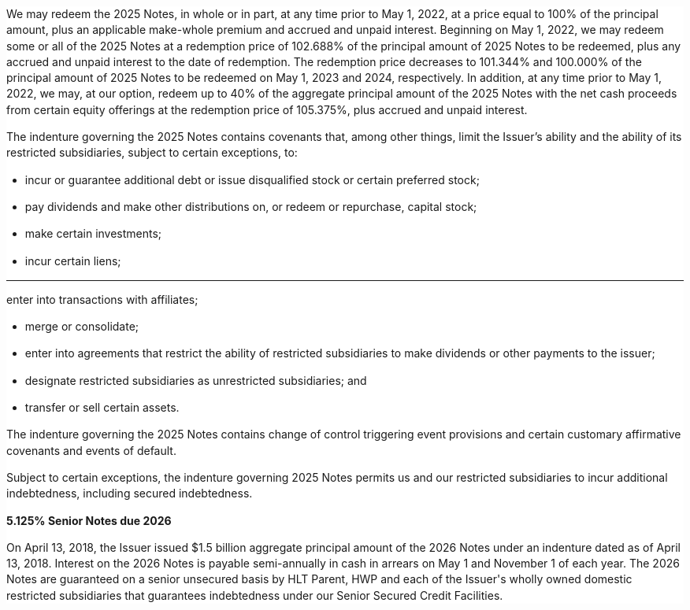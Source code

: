 We may redeem the 2025 Notes, in whole or in part, at any time prior to May 1, 2022, at a price equal to 100% of the
principal amount, plus an applicable make-whole premium and accrued and unpaid interest. Beginning on May 1, 2022, we
may redeem some or all of the 2025 Notes at a redemption price of 102.688% of the principal amount of 2025 Notes to be
redeemed, plus any accrued and unpaid interest to the date of redemption. The redemption price decreases to 101.344% and
100.000% of the principal amount of 2025 Notes to be redeemed on May 1, 2023 and 2024, respectively. In addition, at any
time prior to May 1, 2022, we may, at our option, redeem up to 40% of the aggregate principal amount of the 2025 Notes with
the net cash proceeds from certain equity offerings at the redemption price of 105.375%, plus accrued and unpaid interest.

The indenture governing the 2025 Notes contains covenants that, among other things, limit the Issuer’s ability and the
ability of its restricted subsidiaries, subject to certain exceptions, to:

   - incur or guarantee additional debt or issue disqualified stock or certain preferred stock;

   - pay dividends and make other distributions on, or redeem or repurchase, capital stock;

   - make certain investments;

   - incur certain liens;


-----

enter into transactions with affiliates;

   - merge or consolidate;

   - enter into agreements that restrict the ability of restricted subsidiaries to make dividends or other payments to the
issuer;

   - designate restricted subsidiaries as unrestricted subsidiaries; and

   - transfer or sell certain assets.

The indenture governing the 2025 Notes contains change of control triggering event provisions and certain customary
affirmative covenants and events of default.

Subject to certain exceptions, the indenture governing 2025 Notes permits us and our restricted subsidiaries to incur
additional indebtedness, including secured indebtedness.

**5.125% Senior Notes due 2026**

On April 13, 2018, the Issuer issued $1.5 billion aggregate principal amount of the 2026 Notes under an indenture dated as
of April 13, 2018. Interest on the 2026 Notes is payable semi-annually in cash in arrears on May 1 and November 1 of each
year. The 2026 Notes are guaranteed on a senior unsecured basis by HLT Parent, HWP and each of the Issuer's wholly owned
domestic restricted subsidiaries that guarantees indebtedness under our Senior Secured Credit Facilities.
